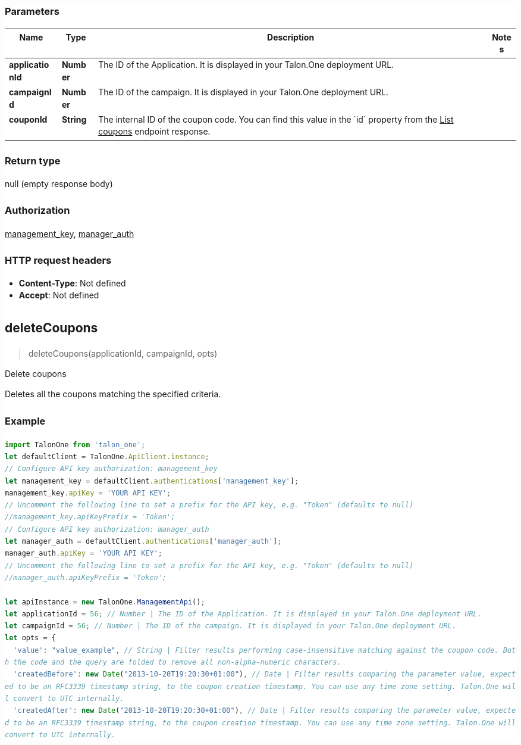 ### Parameters


Name | Type | Description  | Notes
------------- | ------------- | ------------- | -------------
 **applicationId** | **Number**| The ID of the Application. It is displayed in your Talon.One deployment URL. | 
 **campaignId** | **Number**| The ID of the campaign. It is displayed in your Talon.One deployment URL. | 
 **couponId** | **String**| The internal ID of the coupon code. You can find this value in the &#x60;id&#x60; property from the [List coupons](https://docs.talon.one/management-api#tag/Coupons/operation/getCouponsWithoutTotalCount) endpoint response.  | 

### Return type

null (empty response body)

### Authorization

[management_key](../README.md#management_key), [manager_auth](../README.md#manager_auth)

### HTTP request headers

- **Content-Type**: Not defined
- **Accept**: Not defined


## deleteCoupons

> deleteCoupons(applicationId, campaignId, opts)

Delete coupons

Deletes all the coupons matching the specified criteria.

### Example

```javascript
import TalonOne from 'talon_one';
let defaultClient = TalonOne.ApiClient.instance;
// Configure API key authorization: management_key
let management_key = defaultClient.authentications['management_key'];
management_key.apiKey = 'YOUR API KEY';
// Uncomment the following line to set a prefix for the API key, e.g. "Token" (defaults to null)
//management_key.apiKeyPrefix = 'Token';
// Configure API key authorization: manager_auth
let manager_auth = defaultClient.authentications['manager_auth'];
manager_auth.apiKey = 'YOUR API KEY';
// Uncomment the following line to set a prefix for the API key, e.g. "Token" (defaults to null)
//manager_auth.apiKeyPrefix = 'Token';

let apiInstance = new TalonOne.ManagementApi();
let applicationId = 56; // Number | The ID of the Application. It is displayed in your Talon.One deployment URL.
let campaignId = 56; // Number | The ID of the campaign. It is displayed in your Talon.One deployment URL.
let opts = {
  'value': "value_example", // String | Filter results performing case-insensitive matching against the coupon code. Both the code and the query are folded to remove all non-alpha-numeric characters.
  'createdBefore': new Date("2013-10-20T19:20:30+01:00"), // Date | Filter results comparing the parameter value, expected to be an RFC3339 timestamp string, to the coupon creation timestamp. You can use any time zone setting. Talon.One will convert to UTC internally.
  'createdAfter': new Date("2013-10-20T19:20:30+01:00"), // Date | Filter results comparing the parameter value, expected to be an RFC3339 timestamp string, to the coupon creation timestamp. You can use any time zone setting. Talon.One will convert to UTC internally.
```
